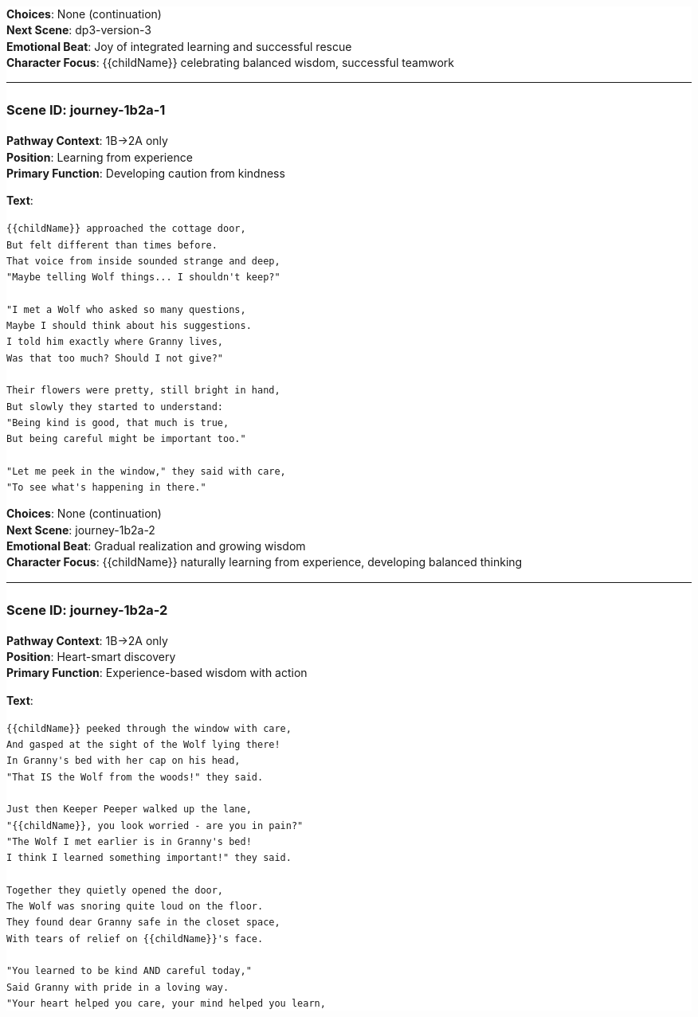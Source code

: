 **Choices**: None (continuation)  
**Next Scene**: dp3-version-3  
**Emotional Beat**: Joy of integrated learning and successful rescue  
**Character Focus**: {{childName}} celebrating balanced wisdom, successful teamwork

---

### Scene ID: journey-1b2a-1
**Pathway Context**: 1B→2A only  
**Position**: Learning from experience  
**Primary Function**: Developing caution from kindness

**Text**:
```
{{childName}} approached the cottage door,
But felt different than times before.
That voice from inside sounded strange and deep,
"Maybe telling Wolf things... I shouldn't keep?"

"I met a Wolf who asked so many questions,
Maybe I should think about his suggestions.
I told him exactly where Granny lives,
Was that too much? Should I not give?"

Their flowers were pretty, still bright in hand,
But slowly they started to understand:
"Being kind is good, that much is true,
But being careful might be important too."

"Let me peek in the window," they said with care,
"To see what's happening in there."
```

**Choices**: None (continuation)  
**Next Scene**: journey-1b2a-2  
**Emotional Beat**: Gradual realization and growing wisdom  
**Character Focus**: {{childName}} naturally learning from experience, developing balanced thinking

---

### Scene ID: journey-1b2a-2
**Pathway Context**: 1B→2A only  
**Position**: Heart-smart discovery  
**Primary Function**: Experience-based wisdom with action

**Text**:
```
{{childName}} peeked through the window with care,
And gasped at the sight of the Wolf lying there!
In Granny's bed with her cap on his head,
"That IS the Wolf from the woods!" they said.

Just then Keeper Peeper walked up the lane,
"{{childName}}, you look worried - are you in pain?"
"The Wolf I met earlier is in Granny's bed!
I think I learned something important!" they said.

Together they quietly opened the door,
The Wolf was snoring quite loud on the floor.
They found dear Granny safe in the closet space,
With tears of relief on {{childName}}'s face.

"You learned to be kind AND careful today,"
Said Granny with pride in a loving way.
"Your heart helped you care, your mind helped you learn,
```